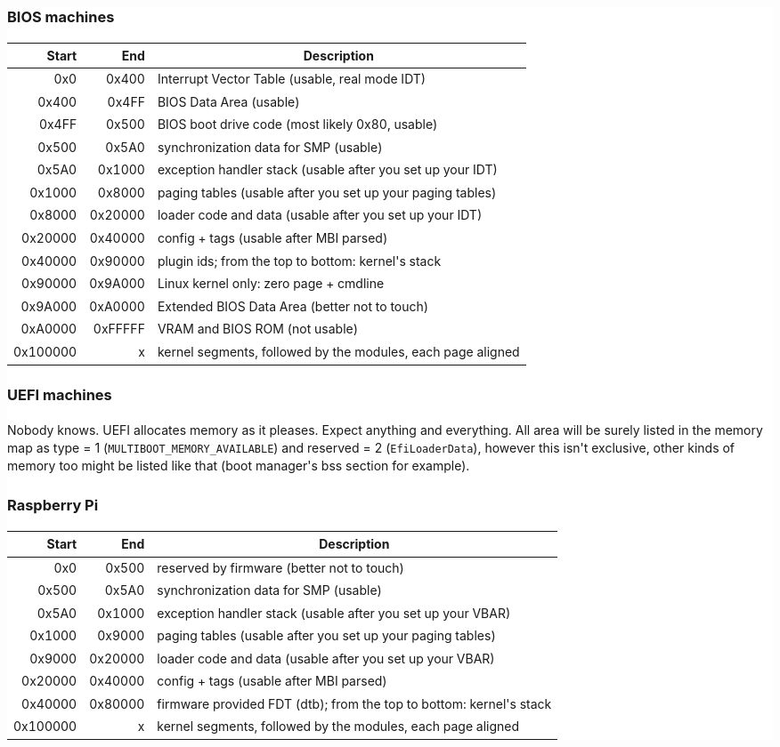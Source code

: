 ### BIOS machines

| Start    | End     | Description                                                  |
|---------:|--------:|--------------------------------------------------------------|
|      0x0 |   0x400 | Interrupt Vector Table (usable, real mode IDT)               |
|    0x400 |   0x4FF | BIOS Data Area (usable)                                      |
|    0x4FF |   0x500 | BIOS boot drive code (most likely 0x80, usable)              |
|    0x500 |   0x5A0 | synchronization data for SMP (usable)                        |
|    0x5A0 |  0x1000 | exception handler stack (usable after you set up your IDT)   |
|   0x1000 |  0x8000 | paging tables (usable after you set up your paging tables)   |
|   0x8000 | 0x20000 | loader code and data (usable after you set up your IDT)      |
|  0x20000 | 0x40000 | config + tags (usable after MBI parsed)                      |
|  0x40000 | 0x90000 | plugin ids; from the top to bottom: kernel's stack           |
|  0x90000 | 0x9A000 | Linux kernel only: zero page + cmdline                       |
|  0x9A000 | 0xA0000 | Extended BIOS Data Area (better not to touch)                |
|  0xA0000 | 0xFFFFF | VRAM and BIOS ROM (not usable)                               |
| 0x100000 |       x | kernel segments, followed by the modules, each page aligned  |

### UEFI machines

Nobody knows. UEFI allocates memory as it pleases. Expect anything and everything. All area will be surely listed in the memory map
as type = 1 (`MULTIBOOT_MEMORY_AVAILABLE`) and reserved = 2 (`EfiLoaderData`), however this isn't exclusive, other kinds of memory
too might be listed like that (boot manager's bss section for example).

### Raspberry Pi

| Start    | End     | Description                                                         |
|---------:|--------:|---------------------------------------------------------------------|
|      0x0 |   0x500 | reserved by firmware (better not to touch)                          |
|    0x500 |   0x5A0 | synchronization data for SMP (usable)                               |
|    0x5A0 |  0x1000 | exception handler stack (usable after you set up your VBAR)         |
|   0x1000 |  0x9000 | paging tables (usable after you set up your paging tables)          |
|   0x9000 | 0x20000 | loader code and data (usable after you set up your VBAR)            |
|  0x20000 | 0x40000 | config + tags (usable after MBI parsed)                             |
|  0x40000 | 0x80000 | firmware provided FDT (dtb); from the top to bottom: kernel's stack |
| 0x100000 |       x | kernel segments, followed by the modules, each page aligned         |
